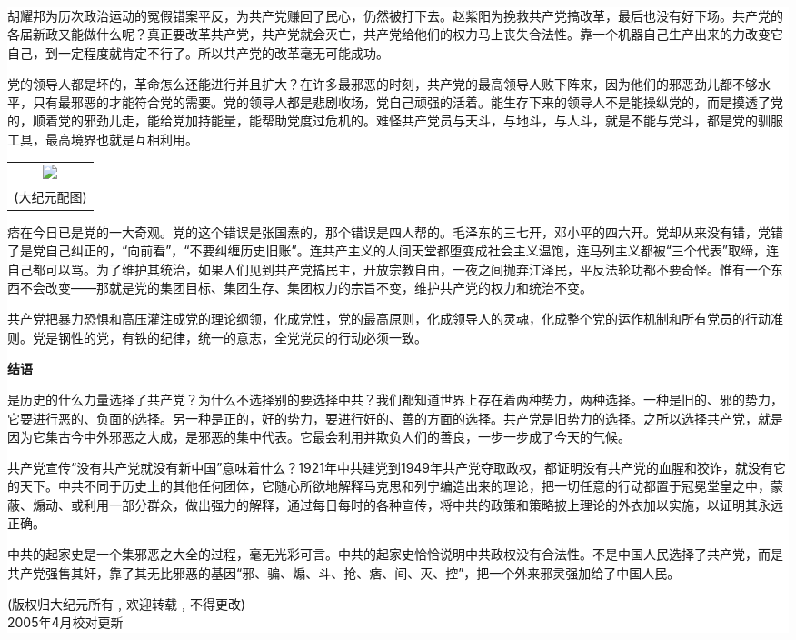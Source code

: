 <p>胡耀邦为历次政治运动的冤假错案平反，为共产党赚回了民心，仍然被打下去。赵紫阳为挽救共产党搞改革，最后也没有好下场。共产党的各届新政又能做什么呢？真正要改革共产党，共产党就会灭亡，共产党给他们的权力马上丧失合法性。靠一个机器自己生产出来的力改变它自己，到一定程度就肯定不行了。所以共产党的改革毫无可能成功。</p>
<p>党的领导人都是坏的，革命怎么还能进行并且扩大？在许多最邪恶的时刻，共产党的最高领导人败下阵来，因为他们的邪恶劲儿都不够水平，只有最邪恶的才能符合党的需要。党的领导人都是悲剧收场，党自己顽强的活着。能生存下来的领导人不是能操纵党的，而是摸透了党的，顺着党的邪劲儿走，能给党加持能量，能帮助党度过危机的。难怪共产党员与天斗，与地斗，与人斗，就是不能与党斗，都是党的驯服工具，最高境界也就是互相利用。</p>
<p></p><p></p>
<table cellspacing="3" cellpadding="3" border="0">
<tbody>
<tr>
<td align="center"><img src="https://github.com/gofun72/telove/blob/master/9p/img/2-19.gif" style="max-width:100%;"></td>
</tr>
<tr>
<td align="center">(大纪元配图)</td>
</tr>
</tbody>
</table>
<p></p>痞在今日已是党的一大奇观。党的这个错误是张国焘的，那个错误是四人帮的。毛泽东的三七开，邓小平的四六开。党却从来没有错，党错了是党自己纠正的，“向前看”，“不要纠缠历史旧账”。连共产主义的人间天堂都堕变成社会主义温饱，连马列主义都被“三个代表”取缔，连自己都可以骂。为了维护其统治，如果人们见到共产党搞民主，开放宗教自由，一夜之间抛弃江泽民，平反法轮功都不要奇怪。惟有一个东西不会改变——那就是党的集团目标、集团生存、集团权力的宗旨不变，维护共产党的权力和统治不变。<p></p>
<p>共产党把暴力恐惧和高压灌注成党的理论纲领，化成党性，党的最高原则，化成领导人的灵魂，化成整个党的运作机制和所有党员的行动准则。党是钢性的党，有铁的纪律，统一的意志，全党党员的行动必须一致。</p>
<p><b>结语</b></p>
<p>是历史的什么力量选择了共产党？为什么不选择别的要选择中共？我们都知道世界上存在着两种势力，两种选择。一种是旧的、邪的势力，它要进行恶的、负面的选择。另一种是正的，好的势力，要进行好的、善的方面的选择。共产党是旧势力的选择。之所以选择共产党，就是因为它集古今中外邪恶之大成，是邪恶的集中代表。它最会利用并欺负人们的善良，一步一步成了今天的气候。</p>
<p>共产党宣传“没有共产党就没有新中国”意味着什么？1921年中共建党到1949年共产党夺取政权，都证明没有共产党的血腥和狡诈，就没有它的天下。中共不同于历史上的其他任何团体，它随心所欲地解释马克思和列宁编造出来的理论，把一切任意的行动都置于冠冕堂皇之中，蒙蔽、煽动、或利用一部分群众，做出强力的解释，通过每日每时的各种宣传，将中共的政策和策略披上理论的外衣加以实施，以证明其永远正确。</p>
<p>中共的起家史是一个集邪恶之大全的过程，毫无光彩可言。中共的起家史恰恰说明中共政权没有合法性。不是中国人民选择了共产党，而是共产党强售其奸，靠了其无比邪恶的基因“邪、骗、煽、斗、抢、痞、间、灭、控”，把一个外来邪灵强加给了中国人民。</p>
<p>(版权归大纪元所有﹐欢迎转载﹐不得更改)<br>
2005年4月校对更新</p>
